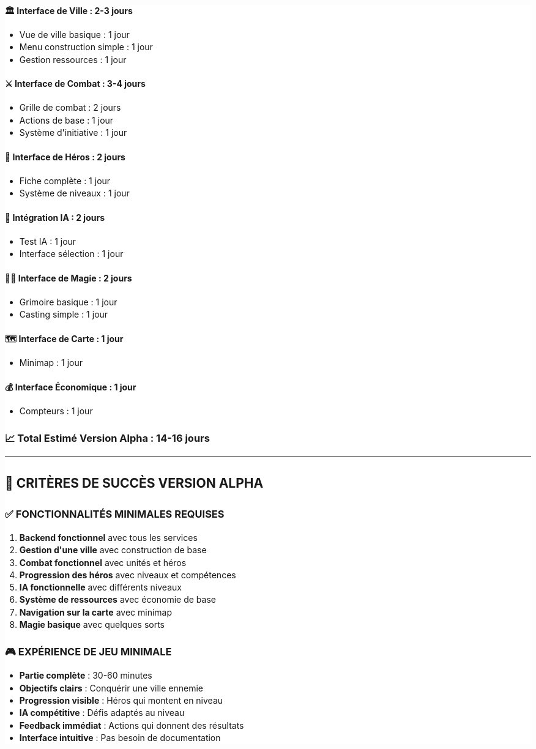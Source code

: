 #### 🏛️ **Interface de Ville** : 2-3 jours
- Vue de ville basique : 1 jour
- Menu construction simple : 1 jour
- Gestion ressources : 1 jour

#### ⚔️ **Interface de Combat** : 3-4 jours
- Grille de combat : 2 jours
- Actions de base : 1 jour
- Système d'initiative : 1 jour

#### 👤 **Interface de Héros** : 2 jours
- Fiche complète : 1 jour
- Système de niveaux : 1 jour

#### 🤖 **Intégration IA** : 2 jours
- Test IA : 1 jour
- Interface sélection : 1 jour

#### 🧙‍♂️ **Interface de Magie** : 2 jours
- Grimoire basique : 1 jour
- Casting simple : 1 jour

#### 🗺️ **Interface de Carte** : 1 jour
- Minimap : 1 jour

#### 💰 **Interface Économique** : 1 jour
- Compteurs : 1 jour

### 📈 **Total Estimé Version Alpha** : 14-16 jours

---

## 🎯 **CRITÈRES DE SUCCÈS VERSION ALPHA**

### ✅ **FONCTIONNALITÉS MINIMALES REQUISES**
1. **Backend fonctionnel** avec tous les services
2. **Gestion d'une ville** avec construction de base
3. **Combat fonctionnel** avec unités et héros
4. **Progression des héros** avec niveaux et compétences
5. **IA fonctionnelle** avec différents niveaux
6. **Système de ressources** avec économie de base
7. **Navigation sur la carte** avec minimap
8. **Magie basique** avec quelques sorts

### 🎮 **EXPÉRIENCE DE JEU MINIMALE**
- **Partie complète** : 30-60 minutes
- **Objectifs clairs** : Conquérir une ville ennemie
- **Progression visible** : Héros qui montent en niveau
- **IA compétitive** : Défis adaptés au niveau
- **Feedback immédiat** : Actions qui donnent des résultats
- **Interface intuitive** : Pas besoin de documentation
